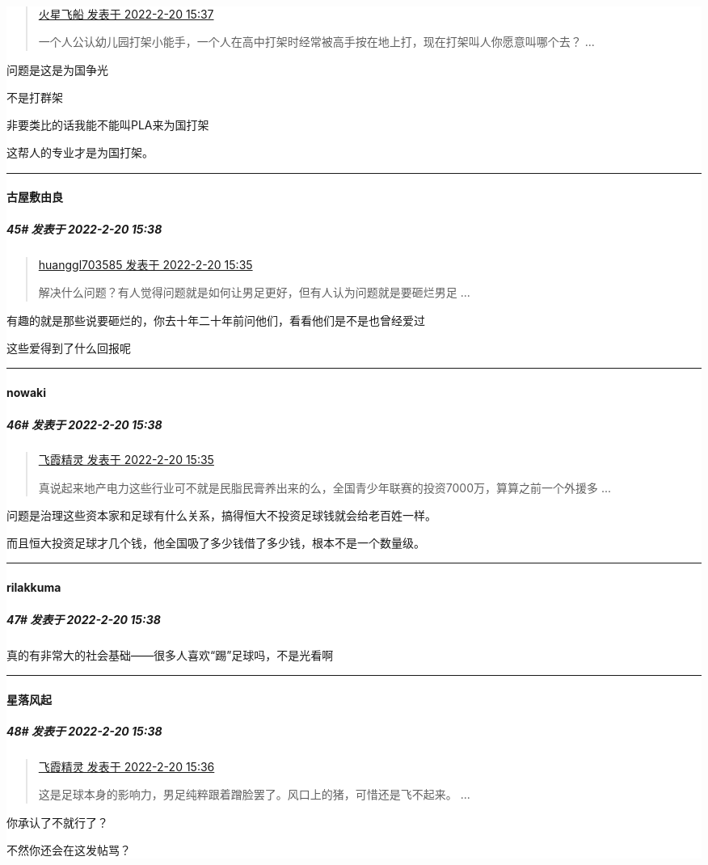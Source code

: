 <blockquote><a href="httphttps://bbs.saraba1st.com/2b/forum.php?mod=redirect&amp;goto=findpost&amp;pid=54764740&amp;ptid=2053625" target="_blank">火星飞船 发表于 2022-2-20 15:37</a>

一个人公认幼儿园打架小能手，一个人在高中打架时经常被高手按在地上打，现在打架叫人你愿意叫哪个去？ ...</blockquote>
问题是这是为国争光

不是打群架

非要类比的话我能不能叫PLA来为国打架

这帮人的专业才是为国打架。

*****

####  古屋敷由良  
##### 45#       发表于 2022-2-20 15:38

<blockquote><a href="httphttps://bbs.saraba1st.com/2b/forum.php?mod=redirect&amp;goto=findpost&amp;pid=54764706&amp;ptid=2053625" target="_blank">huanggl703585 发表于 2022-2-20 15:35</a>

解决什么问题？有人觉得问题就是如何让男足更好，但有人认为问题就是要砸烂男足 ...</blockquote>
有趣的就是那些说要砸烂的，你去十年二十年前问他们，看看他们是不是也曾经爱过

这些爱得到了什么回报呢

*****

####  nowaki  
##### 46#       发表于 2022-2-20 15:38

<blockquote><a href="httphttps://bbs.saraba1st.com/2b/forum.php?mod=redirect&amp;goto=findpost&amp;pid=54764712&amp;ptid=2053625" target="_blank">飞霞精灵 发表于 2022-2-20 15:35</a>

真说起来地产电力这些行业可不就是民脂民膏养出来的么，全国青少年联赛的投资7000万，算算之前一个外援多 ...</blockquote>
问题是治理这些资本家和足球有什么关系，搞得恒大不投资足球钱就会给老百姓一样。

而且恒大投资足球才几个钱，他全国吸了多少钱借了多少钱，根本不是一个数量级。

*****

####  rilakkuma  
##### 47#       发表于 2022-2-20 15:38

真的有非常大的社会基础——很多人喜欢“踢”足球吗，不是光看啊

*****

####  星落风起  
##### 48#       发表于 2022-2-20 15:38

<blockquote><a href="httphttps://bbs.saraba1st.com/2b/forum.php?mod=redirect&amp;goto=findpost&amp;pid=54764725&amp;ptid=2053625" target="_blank">飞霞精灵 发表于 2022-2-20 15:36</a>

这是足球本身的影响力，男足纯粹跟着蹭脸罢了。风口上的猪，可惜还是飞不起来。 ...</blockquote>
你承认了不就行了？

不然你还会在这发帖骂？
